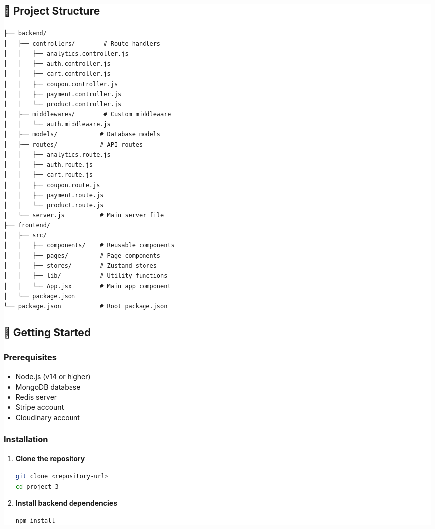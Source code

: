 ## 📁 Project Structure

```
├── backend/
│   ├── controllers/        # Route handlers
│   │   ├── analytics.controller.js
│   │   ├── auth.controller.js
│   │   ├── cart.controller.js
│   │   ├── coupon.controller.js
│   │   ├── payment.controller.js
│   │   └── product.controller.js
│   ├── middlewares/        # Custom middleware
│   │   └── auth.middleware.js
│   ├── models/            # Database models
│   ├── routes/            # API routes
│   │   ├── analytics.route.js
│   │   ├── auth.route.js
│   │   ├── cart.route.js
│   │   ├── coupon.route.js
│   │   ├── payment.route.js
│   │   └── product.route.js
│   └── server.js          # Main server file
├── frontend/
│   ├── src/
│   │   ├── components/    # Reusable components
│   │   ├── pages/         # Page components
│   │   ├── stores/        # Zustand stores
│   │   ├── lib/           # Utility functions
│   │   └── App.jsx        # Main app component
│   └── package.json
└── package.json           # Root package.json
```

## 🚀 Getting Started

### Prerequisites
- Node.js (v14 or higher)
- MongoDB database
- Redis server
- Stripe account
- Cloudinary account

### Installation

1. **Clone the repository**
   ```bash
   git clone <repository-url>
   cd project-3
   ```

2. **Install backend dependencies**
   ```bash
   npm install
   ```
